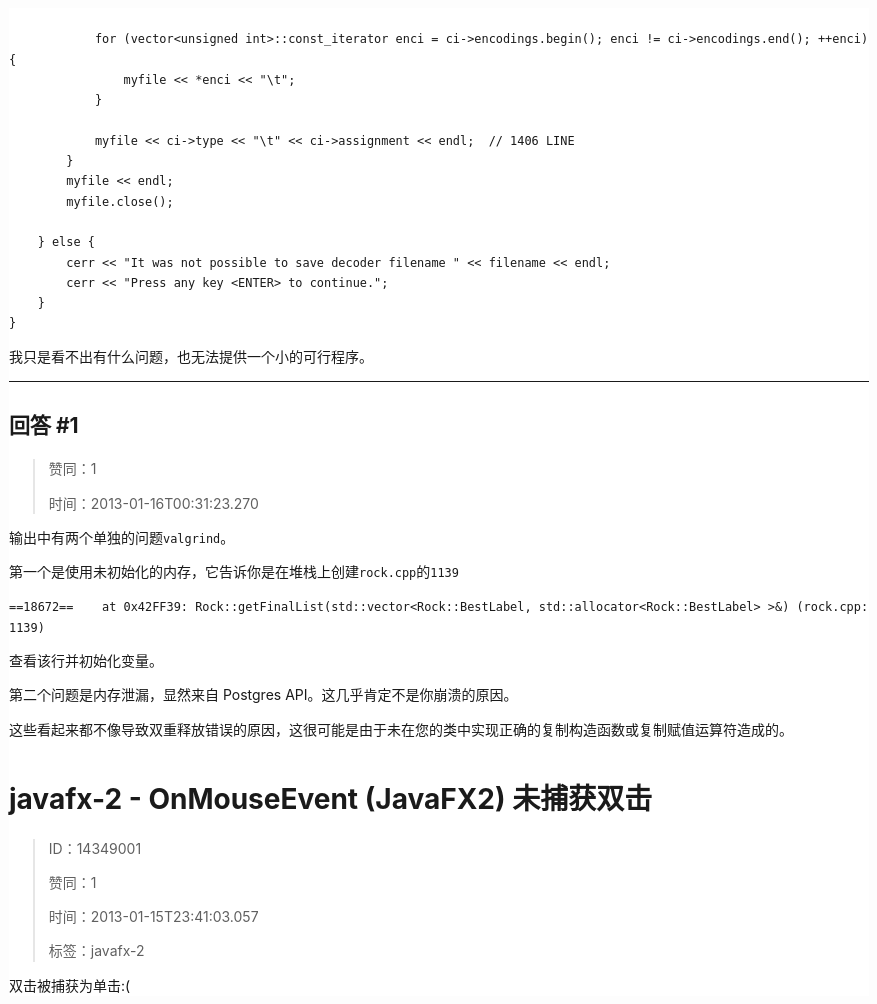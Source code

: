 ```

            for (vector<unsigned int>::const_iterator enci = ci->encodings.begin(); enci != ci->encodings.end(); ++enci) {
                myfile << *enci << "\t";
            }

            myfile << ci->type << "\t" << ci->assignment << endl;  // 1406 LINE
        }
        myfile << endl;
        myfile.close();

    } else {
        cerr << "It was not possible to save decoder filename " << filename << endl;
        cerr << "Press any key <ENTER> to continue.";
    }
} 
```

我只是看不出有什么问题，也无法提供一个小的可行程序。

* * *

## 回答 #1

> 赞同：1
> 
> 时间：2013-01-16T00:31:23.270

输出中有两个单独的问题`valgrind`。

第一个是使用未初始化的内存，它告诉你是在堆栈上创建`rock.cpp`的`1139`

```
==18672==    at 0x42FF39: Rock::getFinalList(std::vector<Rock::BestLabel, std::allocator<Rock::BestLabel> >&) (rock.cpp:1139) 
```

查看该行并初始化变量。

第二个问题是内存泄漏，显然来自 Postgres API。这几乎肯定不是你崩溃的原因。

这些看起来都不像导致双重释放错误的原因，这很可能是由于未在您的类中实现正确的复制构造函数或复制赋值运算符造成的。

# javafx-2 - OnMouseEvent (JavaFX2) 未捕获双击

> ID：14349001
> 
> 赞同：1
> 
> 时间：2013-01-15T23:41:03.057
> 
> 标签：javafx-2

双击被捕获为单击:(
